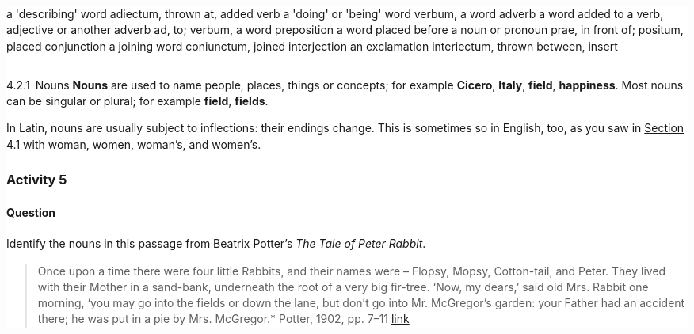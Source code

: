 <td class="highlight_" rowspan="" colspan="">a 'describing' word</td>
<td class="highlight_" rowspan="" colspan="">adiectum, thrown at, added</td>
</tr>
<tr>
<td class="highlight_" rowspan="" colspan="">verb</td>
<td class="highlight_" rowspan="" colspan="">a 'doing' or 'being' word</td>
<td class="highlight_" rowspan="" colspan="">verbum, a word</td>
</tr>
<tr>
<td class="highlight_" rowspan="" colspan="">adverb</td>
<td class="highlight_" rowspan="" colspan="">a word added to a verb, adjective or another adverb</td>
<td class="highlight_" rowspan="" colspan="">ad, to; verbum, a word</td>
</tr>
<tr>
<td class="highlight_" rowspan="" colspan="">preposition</td>
<td class="highlight_" rowspan="" colspan="">a word placed before a noun or pronoun</td>
<td class="highlight_" rowspan="" colspan="">prae, in front of; positum, placed</td>
</tr>
<tr>
<td class="highlight_" rowspan="" colspan="">conjunction</td>
<td class="highlight_" rowspan="" colspan="">a joining word</td>
<td class="highlight_" rowspan="" colspan="">coniunctum, joined</td>
</tr>
<tr>
<td class="highlight_" rowspan="" colspan="">interjection</td>
<td class="highlight_" rowspan="" colspan="">an exclamation</td>
<td class="highlight_" rowspan="" colspan="">interiectum, thrown between, insert</td>
</tr>
</tbody>
</table>


---

4.2.1 Nouns
__Nouns__ are used to name people, places, things or concepts; for example __Cicero__, __Italy__, __field__, __happiness__. Most nouns can be singular or plural; for example __field__, __fields__.

In Latin, nouns are usually subject to inflections: their endings change. This is sometimes so in English, too, as you saw in <a xmlns:str="http://exslt.org/strings" href="">Section 4.1</a> with woman, women, woman’s, and women’s.


### Activity 5


#### Question

Identify the nouns in this passage from Beatrix Potter’s *The Tale of Peter Rabbit*.


>Once upon a time there were four little Rabbits, and their names were – Flopsy, Mopsy, Cotton-tail, and Peter. They lived with their Mother in a sand-bank, underneath the root of a very big fir-tree.
>‘Now, my dears,’ said old Mrs. Rabbit one morning, ‘you may go into the fields or down the lane, but don’t go into Mr. McGregor’s garden: your Father had an accident there; he was put in a pie by Mrs. McGregor.* Potter, 1902, pp. 7–11 [link]()
